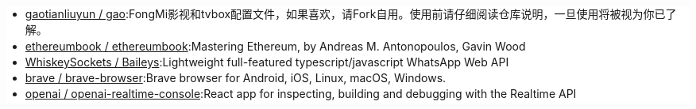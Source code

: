 * [gaotianliuyun / gao](https://github.com/gaotianliuyun/gao):FongMi影视和tvbox配置文件，如果喜欢，请Fork自用。使用前请仔细阅读仓库说明，一旦使用将被视为你已了解。
* [ethereumbook / ethereumbook](https://github.com/ethereumbook/ethereumbook):Mastering Ethereum, by Andreas M. Antonopoulos, Gavin Wood
* [WhiskeySockets / Baileys](https://github.com/WhiskeySockets/Baileys):Lightweight full-featured typescript/javascript WhatsApp Web API
* [brave / brave-browser](https://github.com/brave/brave-browser):Brave browser for Android, iOS, Linux, macOS, Windows.
* [openai / openai-realtime-console](https://github.com/openai/openai-realtime-console):React app for inspecting, building and debugging with the Realtime API
